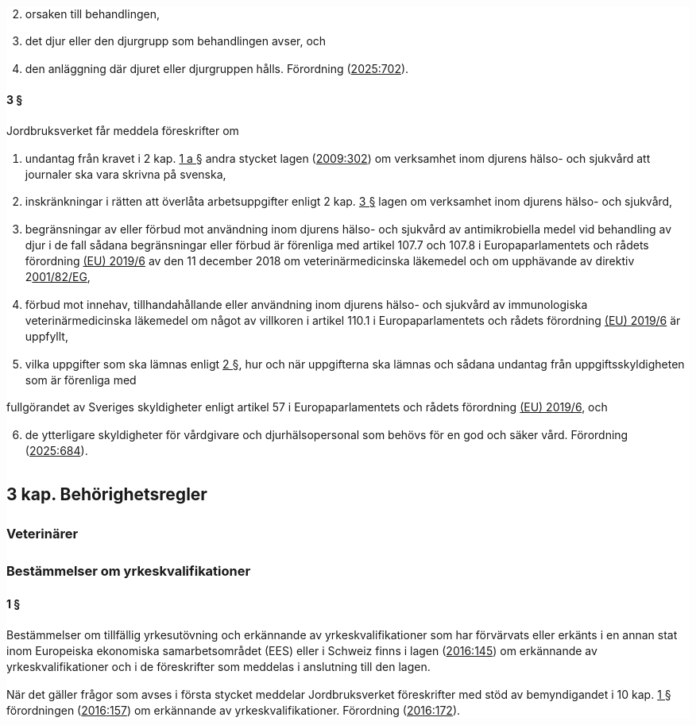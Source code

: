 2. orsaken till behandlingen,

3. det djur eller den djurgrupp som behandlingen avser, och

4. den anläggning där djuret eller djurgruppen hålls. Förordning ([2025:702](https://selex.se/eli/sfs/2025/702)).

#### 3 §

Jordbruksverket får meddela föreskrifter om

1. undantag från kravet i 2 kap. [1 a §](#kap2.1a) andra stycket lagen ([2009:302](https://selex.se/eli/sfs/2009/302)) om verksamhet inom djurens hälso- och sjukvård att journaler ska vara skrivna på svenska,

2. inskränkningar i rätten att överlåta arbetsuppgifter enligt 2 kap. [3 §](#kap2.3) lagen om verksamhet inom djurens hälso- och sjukvård,

3. begränsningar av eller förbud mot användning inom djurens hälso- och sjukvård av antimikrobiella medel vid behandling av djur i de fall sådana begränsningar eller förbud är förenliga med artikel 107.7 och 107.8 i Europaparlamentets och rådets förordning [(EU) 2019/6](https://eur-lex.europa.eu/legal-content/SV/ALL/?uri=celex%3A32019R0006) av den 11 december 2018 om veterinärmedicinska läkemedel och om upphävande av direktiv 2[001/82/EG](https://eur-lex.europa.eu/legal-content/SV/ALL/?uri=celex%3A3001L0082),

4. förbud mot innehav, tillhandahållande eller användning inom djurens hälso- och sjukvård av immunologiska veterinärmedicinska läkemedel om något av villkoren i artikel 110.1 i Europaparlamentets och rådets förordning [(EU) 2019/6](https://eur-lex.europa.eu/legal-content/SV/ALL/?uri=celex%3A32019R0006) är uppfyllt,

5. vilka uppgifter som ska lämnas enligt [2 §](#2), hur och när uppgifterna ska lämnas och sådana undantag från uppgiftsskyldigheten som är förenliga med

fullgörandet av Sveriges skyldigheter enligt artikel 57 i Europaparlamentets och rådets förordning [(EU) 2019/6](https://eur-lex.europa.eu/legal-content/SV/ALL/?uri=celex%3A32019R0006), och

6. de ytterligare skyldigheter för vårdgivare och djurhälsopersonal som behövs för en god och säker vård. Förordning ([2025:684](https://selex.se/eli/sfs/2025/684)).

## 3 kap. Behörighetsregler

### Veterinärer

### Bestämmelser om yrkeskvalifikationer

#### 1 §

Bestämmelser om tillfällig yrkesutövning och erkännande av yrkeskvalifikationer som har förvärvats eller erkänts i en annan stat inom Europeiska ekonomiska samarbetsområdet (EES) eller i Schweiz finns i lagen ([2016:145](https://selex.se/eli/sfs/2016/145)) om erkännande av yrkeskvalifikationer och i de föreskrifter som meddelas i anslutning till den lagen.

När det gäller frågor som avses i första stycket meddelar Jordbruksverket föreskrifter med stöd av bemyndigandet i 10 kap. [1 §](#kap10.1) förordningen ([2016:157](https://selex.se/eli/sfs/2016/157)) om erkännande av yrkeskvalifikationer. Förordning ([2016:172](https://selex.se/eli/sfs/2016/172)).
